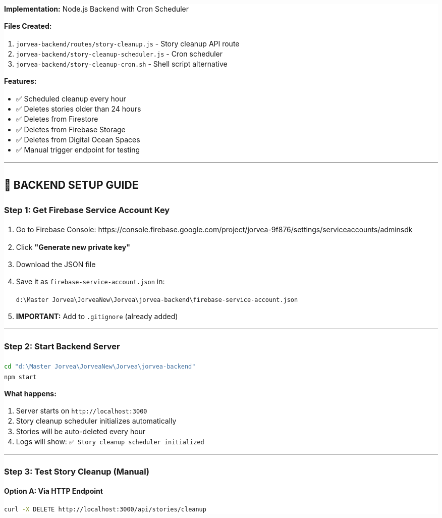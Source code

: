 **Implementation:** Node.js Backend with Cron Scheduler

**Files Created:**
1. `jorvea-backend/routes/story-cleanup.js` - Story cleanup API route
2. `jorvea-backend/story-cleanup-scheduler.js` - Cron scheduler
3. `jorvea-backend/story-cleanup-cron.sh` - Shell script alternative

**Features:**
- ✅ Scheduled cleanup every hour
- ✅ Deletes stories older than 24 hours
- ✅ Deletes from Firestore
- ✅ Deletes from Firebase Storage
- ✅ Deletes from Digital Ocean Spaces
- ✅ Manual trigger endpoint for testing

---

## 🚀 BACKEND SETUP GUIDE

### **Step 1: Get Firebase Service Account Key**

1. Go to Firebase Console: https://console.firebase.google.com/project/jorvea-9f876/settings/serviceaccounts/adminsdk

2. Click **"Generate new private key"**

3. Download the JSON file

4. Save it as `firebase-service-account.json` in:
   ```
   d:\Master Jorvea\JorveaNew\Jorvea\jorvea-backend\firebase-service-account.json
   ```

5. **IMPORTANT:** Add to `.gitignore` (already added)

---

### **Step 2: Start Backend Server**

```bash
cd "d:\Master Jorvea\JorveaNew\Jorvea\jorvea-backend"
npm start
```

**What happens:**
1. Server starts on `http://localhost:3000`
2. Story cleanup scheduler initializes automatically
3. Stories will be auto-deleted every hour
4. Logs will show: `✅ Story cleanup scheduler initialized`

---

### **Step 3: Test Story Cleanup (Manual)**

**Option A: Via HTTP Endpoint**
```bash
curl -X DELETE http://localhost:3000/api/stories/cleanup
```
